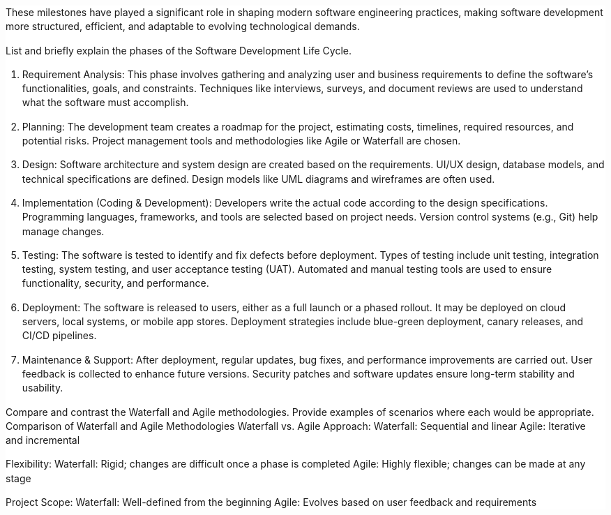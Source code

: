These milestones have played a significant role in shaping modern software engineering practices, making software development more structured, efficient, and adaptable to evolving technological demands.

List and briefly explain the phases of the Software Development Life Cycle.
1. Requirement Analysis:
This phase involves gathering and analyzing user and business requirements to define the software’s functionalities, goals, and constraints.
Techniques like interviews, surveys, and document reviews are used to understand what the software must accomplish.

2. Planning:
The development team creates a roadmap for the project, estimating costs, timelines, required resources, and potential risks.
Project management tools and methodologies like Agile or Waterfall are chosen.

3. Design:
Software architecture and system design are created based on the requirements.
UI/UX design, database models, and technical specifications are defined.
Design models like UML diagrams and wireframes are often used.

4. Implementation (Coding & Development):
Developers write the actual code according to the design specifications.
Programming languages, frameworks, and tools are selected based on project needs.
Version control systems (e.g., Git) help manage changes.

5. Testing:
The software is tested to identify and fix defects before deployment.
Types of testing include unit testing, integration testing, system testing, and user acceptance testing (UAT).
Automated and manual testing tools are used to ensure functionality, security, and performance.

6. Deployment:
The software is released to users, either as a full launch or a phased rollout.
It may be deployed on cloud servers, local systems, or mobile app stores.
Deployment strategies include blue-green deployment, canary releases, and CI/CD pipelines.

7. Maintenance & Support:
After deployment, regular updates, bug fixes, and performance improvements are carried out.
User feedback is collected to enhance future versions.
Security patches and software updates ensure long-term stability and usability.

Compare and contrast the Waterfall and Agile methodologies. Provide examples of scenarios where each would be appropriate.
Comparison of Waterfall and Agile Methodologies
Waterfall vs. Agile
Approach:
Waterfall: Sequential and linear
Agile: Iterative and incremental

Flexibility:
Waterfall: Rigid; changes are difficult once a phase is completed
Agile: Highly flexible; changes can be made at any stage

Project Scope:
Waterfall: Well-defined from the beginning
Agile: Evolves based on user feedback and requirements

